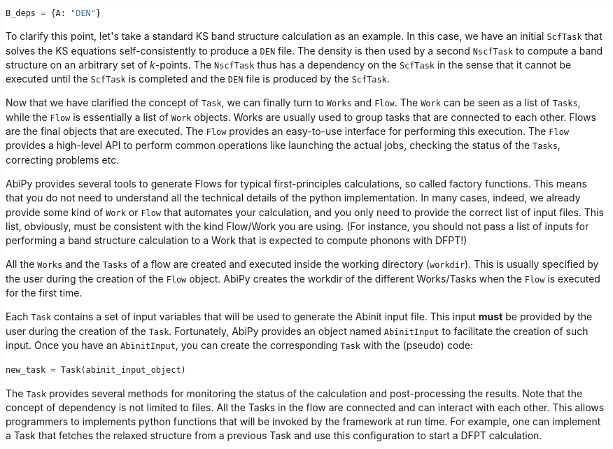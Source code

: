 ```python
B_deps = {A: "DEN"}
```

To clarify this point, let's take a standard KS band structure calculation as an example.
In this case, we have an initial `ScfTask` that solves the KS equations self-consistently to produce a `DEN` file. 
The density is then used by a second `NscfTask` to compute a band structure on an arbitrary 
set of $k$-points.
The `NscfTask` thus has a dependency on the `ScfTask` in the sense that it cannot be executed 
until the `ScfTask` is completed and the `DEN` file is produced by the `ScfTask`.

Now that we have clarified the concept of `Task`, we can finally turn to `Works` and `Flow`.
The `Work` can be seen as a list of `Tasks`, while the `Flow` is essentially a list of `Work` objects.
Works are usually used to group tasks that are connected to each other.
Flows are the final objects that are executed. The `Flow` provides an easy-to-use
interface for performing this execution. 
The `Flow` provides a high-level API to perform common operations like launching the actual jobs, checking the status of the `Tasks`, correcting problems etc. 

AbiPy provides several tools to generate Flows for typical first-principles calculations, so called factory functions.
This means that you do not need to understand all the technical details of the python implementation.
In many cases, indeed, we already provide some kind of `Work` or `Flow` that automates 
your calculation, and you only need to provide the correct list of input files.
This list, obviously, must be consistent with the kind Flow/Work you are using.
(For instance, you should not pass a list of inputs for performing a band structure calculation to a Work 
that is expected to compute phonons with DFPT!)

All the `Works` and the `Tasks` of a flow are created and executed inside the working directory (`workdir`). 
This is usually specified by the user during the creation of the `Flow` object.
AbiPy creates the workdir of the different Works/Tasks when the `Flow` is executed
for the first time.

Each `Task` contains a set of input variables that will be used to generate the 
Abinit input file. 
This input **must** be provided by the user during the creation of the `Task`.
Fortunately, AbiPy provides an object named `AbinitInput` to facilitate the creation 
of such input. 
Once you have an `AbinitInput`, you can create the corresponding `Task` with the (pseudo) code:

```python
new_task = Task(abinit_input_object)
```

The `Task` provides several methods for monitoring the status of the calculation and 
post-processing the results.
Note that the concept of dependency is not limited to files. All the Tasks in the 
flow are connected and can interact with each other. This allows programmers to implements python
functions that will be invoked by the framework at run time. For example, one can 
implement a Task that fetches the relaxed structure from a previous Task and 
use this configuration to start a DFPT calculation.
